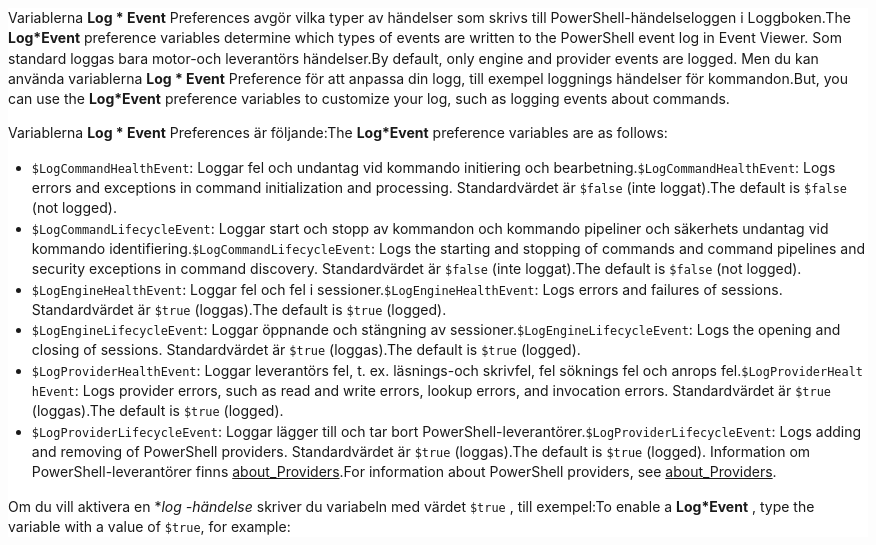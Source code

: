 <span data-ttu-id="09768-306">Variablerna **Log \* Event** Preferences avgör vilka typer av händelser som skrivs till PowerShell-händelseloggen i Loggboken.</span><span class="sxs-lookup"><span data-stu-id="09768-306">The **Log\*Event** preference variables determine which types of events are written to the PowerShell event log in Event Viewer.</span></span> <span data-ttu-id="09768-307">Som standard loggas bara motor-och leverantörs händelser.</span><span class="sxs-lookup"><span data-stu-id="09768-307">By default, only engine and provider events are logged.</span></span> <span data-ttu-id="09768-308">Men du kan använda variablerna **Log \* Event** Preference för att anpassa din logg, till exempel loggnings händelser för kommandon.</span><span class="sxs-lookup"><span data-stu-id="09768-308">But, you can use the **Log\*Event** preference variables to customize your log, such as logging events about commands.</span></span>

<span data-ttu-id="09768-309">Variablerna **Log \* Event** Preferences är följande:</span><span class="sxs-lookup"><span data-stu-id="09768-309">The **Log\*Event** preference variables are as follows:</span></span>

- <span data-ttu-id="09768-310">`$LogCommandHealthEvent`: Loggar fel och undantag vid kommando initiering och bearbetning.</span><span class="sxs-lookup"><span data-stu-id="09768-310">`$LogCommandHealthEvent`: Logs errors and exceptions in command initialization and processing.</span></span> <span data-ttu-id="09768-311">Standardvärdet är `$false` (inte loggat).</span><span class="sxs-lookup"><span data-stu-id="09768-311">The default is `$false` (not logged).</span></span>
- <span data-ttu-id="09768-312">`$LogCommandLifecycleEvent`: Loggar start och stopp av kommandon och kommando pipeliner och säkerhets undantag vid kommando identifiering.</span><span class="sxs-lookup"><span data-stu-id="09768-312">`$LogCommandLifecycleEvent`: Logs the starting and stopping of commands and command pipelines and security exceptions in command discovery.</span></span> <span data-ttu-id="09768-313">Standardvärdet är `$false` (inte loggat).</span><span class="sxs-lookup"><span data-stu-id="09768-313">The default is `$false` (not logged).</span></span>
- <span data-ttu-id="09768-314">`$LogEngineHealthEvent`: Loggar fel och fel i sessioner.</span><span class="sxs-lookup"><span data-stu-id="09768-314">`$LogEngineHealthEvent`: Logs errors and failures of sessions.</span></span> <span data-ttu-id="09768-315">Standardvärdet är `$true` (loggas).</span><span class="sxs-lookup"><span data-stu-id="09768-315">The default is `$true` (logged).</span></span>
- <span data-ttu-id="09768-316">`$LogEngineLifecycleEvent`: Loggar öppnande och stängning av sessioner.</span><span class="sxs-lookup"><span data-stu-id="09768-316">`$LogEngineLifecycleEvent`: Logs the opening and closing of sessions.</span></span> <span data-ttu-id="09768-317">Standardvärdet är `$true` (loggas).</span><span class="sxs-lookup"><span data-stu-id="09768-317">The default is `$true` (logged).</span></span>
- <span data-ttu-id="09768-318">`$LogProviderHealthEvent`: Loggar leverantörs fel, t. ex. läsnings-och skrivfel, fel söknings fel och anrops fel.</span><span class="sxs-lookup"><span data-stu-id="09768-318">`$LogProviderHealthEvent`: Logs provider errors, such as read and write errors, lookup errors, and invocation errors.</span></span> <span data-ttu-id="09768-319">Standardvärdet är `$true` (loggas).</span><span class="sxs-lookup"><span data-stu-id="09768-319">The default is `$true` (logged).</span></span>
- <span data-ttu-id="09768-320">`$LogProviderLifecycleEvent`: Loggar lägger till och tar bort PowerShell-leverantörer.</span><span class="sxs-lookup"><span data-stu-id="09768-320">`$LogProviderLifecycleEvent`: Logs adding and removing of PowerShell providers.</span></span> <span data-ttu-id="09768-321">Standardvärdet är `$true` (loggas).</span><span class="sxs-lookup"><span data-stu-id="09768-321">The default is `$true` (logged).</span></span> <span data-ttu-id="09768-322">Information om PowerShell-leverantörer finns [about_Providers](about_Providers.md).</span><span class="sxs-lookup"><span data-stu-id="09768-322">For information about PowerShell providers, see [about_Providers](about_Providers.md).</span></span>

<span data-ttu-id="09768-323">Om du vill aktivera en \**log *-händelse** skriver du variabeln med värdet `$true` , till exempel:</span><span class="sxs-lookup"><span data-stu-id="09768-323">To enable a **Log\*Event** , type the variable with a value of `$true`, for example:</span></span>
